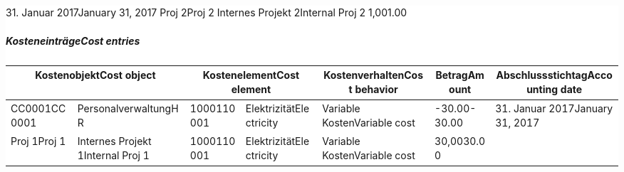</tr>
<tr>
<td><span data-ttu-id="1d8ca-429">31. Januar 2017</span><span class="sxs-lookup"><span data-stu-id="1d8ca-429">January 31, 2017</span></span></td>
<td><span data-ttu-id="1d8ca-430">Proj 2</span><span class="sxs-lookup"><span data-stu-id="1d8ca-430">Proj 2</span></span></td>
<td><span data-ttu-id="1d8ca-431">Internes Projekt 2</span><span class="sxs-lookup"><span data-stu-id="1d8ca-431">Internal Proj 2</span></span></td>
<td><span data-ttu-id="1d8ca-432">1,00</span><span class="sxs-lookup"><span data-stu-id="1d8ca-432">1.00</span></span></td>
</tr>
</tbody>
</table>

##### <a name="cost-entries"></a><span data-ttu-id="1d8ca-433">Kosteneinträge</span><span class="sxs-lookup"><span data-stu-id="1d8ca-433">Cost entries</span></span>

<table>
<thead>
<tr>
<th colspan="2"><span data-ttu-id="1d8ca-434">Kostenobjekt</span><span class="sxs-lookup"><span data-stu-id="1d8ca-434">Cost object</span></span></th>
<th colspan="2"><span data-ttu-id="1d8ca-435">Kostenelement</span><span class="sxs-lookup"><span data-stu-id="1d8ca-435">Cost element</span></span></th>
<th><span data-ttu-id="1d8ca-436">Kostenverhalten</span><span class="sxs-lookup"><span data-stu-id="1d8ca-436">Cost behavior</span></span></th>
<th><span data-ttu-id="1d8ca-437">Betrag</span><span class="sxs-lookup"><span data-stu-id="1d8ca-437">Amount</span></span></th>
<th><span data-ttu-id="1d8ca-438">Abschlussstichtag</span><span class="sxs-lookup"><span data-stu-id="1d8ca-438">Accounting date</span></span></th>
</tr>
</thead>
<tbody>
<tr>
<td><span data-ttu-id="1d8ca-439">CC0001</span><span class="sxs-lookup"><span data-stu-id="1d8ca-439">CC0001</span></span></td>
<td><span data-ttu-id="1d8ca-440">Personalverwaltung</span><span class="sxs-lookup"><span data-stu-id="1d8ca-440">HR</span></span></td>
<td><span data-ttu-id="1d8ca-441">10001</span><span class="sxs-lookup"><span data-stu-id="1d8ca-441">10001</span></span></td>
<td><span data-ttu-id="1d8ca-442">Elektrizität</span><span class="sxs-lookup"><span data-stu-id="1d8ca-442">Electricity</span></span></td>
<td><span data-ttu-id="1d8ca-443">Variable Kosten</span><span class="sxs-lookup"><span data-stu-id="1d8ca-443">Variable cost</span></span></td>
<td><span data-ttu-id="1d8ca-444">-30.00</span><span class="sxs-lookup"><span data-stu-id="1d8ca-444">-30.00</span></span></td>
<td><span data-ttu-id="1d8ca-445">31. Januar 2017</span><span class="sxs-lookup"><span data-stu-id="1d8ca-445">January 31, 2017</span></span></td>
</tr>
<tr>
<td><span data-ttu-id="1d8ca-446">Proj 1</span><span class="sxs-lookup"><span data-stu-id="1d8ca-446">Proj 1</span></span></td>
<td><span data-ttu-id="1d8ca-447">Internes Projekt 1</span><span class="sxs-lookup"><span data-stu-id="1d8ca-447">Internal Proj 1</span></span></td>
<td><span data-ttu-id="1d8ca-448">10001</span><span class="sxs-lookup"><span data-stu-id="1d8ca-448">10001</span></span></td>
<td><span data-ttu-id="1d8ca-449">Elektrizität</span><span class="sxs-lookup"><span data-stu-id="1d8ca-449">Electricity</span></span></td>
<td><span data-ttu-id="1d8ca-450">Variable Kosten</span><span class="sxs-lookup"><span data-stu-id="1d8ca-450">Variable cost</span></span></td>
<td><span data-ttu-id="1d8ca-451">30,00</span><span class="sxs-lookup"><span data-stu-id="1d8ca-451">30.00</span></span></td>